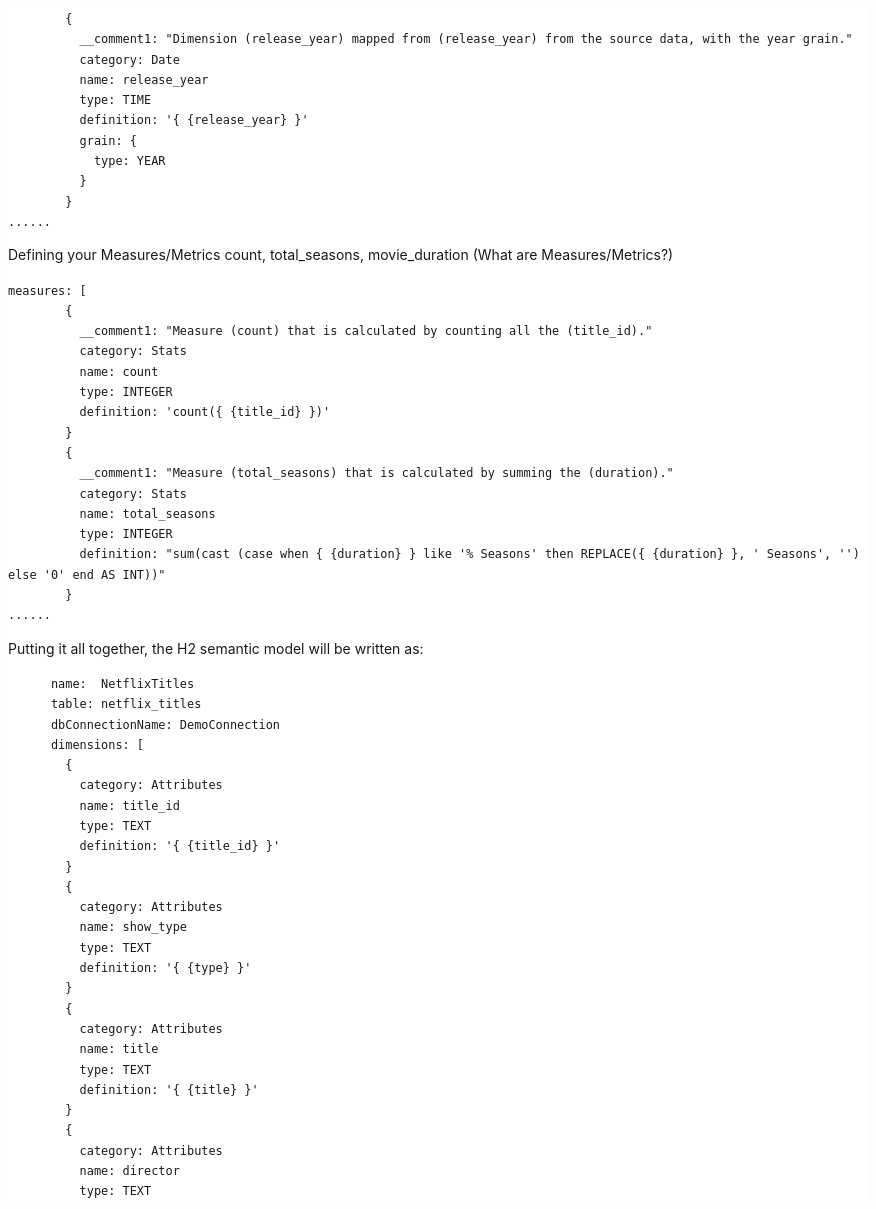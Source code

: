 ```
        {
          __comment1: "Dimension (release_year) mapped from (release_year) from the source data, with the year grain."
          category: Date
          name: release_year
          type: TIME
          definition: '{ {release_year} }'
          grain: {
            type: YEAR
          }
        }
......
```

Defining your Measures/Metrics count, total_seasons, movie_duration  (What are Measures/Metrics?)

```
measures: [
        {
          __comment1: "Measure (count) that is calculated by counting all the (title_id)."
          category: Stats
          name: count
          type: INTEGER
          definition: 'count({ {title_id} })'
        }
        {
          __comment1: "Measure (total_seasons) that is calculated by summing the (duration)."
          category: Stats
          name: total_seasons
          type: INTEGER
          definition: "sum(cast (case when { {duration} } like '% Seasons' then REPLACE({ {duration} }, ' Seasons', '') else '0' end AS INT))"
        }
......
```

Putting it all together, the H2 semantic model will be written as:     

```
      name:  NetflixTitles
      table: netflix_titles
      dbConnectionName: DemoConnection
      dimensions: [
        {
          category: Attributes
          name: title_id
          type: TEXT
          definition: '{ {title_id} }'
        }
        {
          category: Attributes
          name: show_type
          type: TEXT
          definition: '{ {type} }'
        }
        {
          category: Attributes
          name: title
          type: TEXT
          definition: '{ {title} }'
        }
        {
          category: Attributes
          name: director
          type: TEXT
```